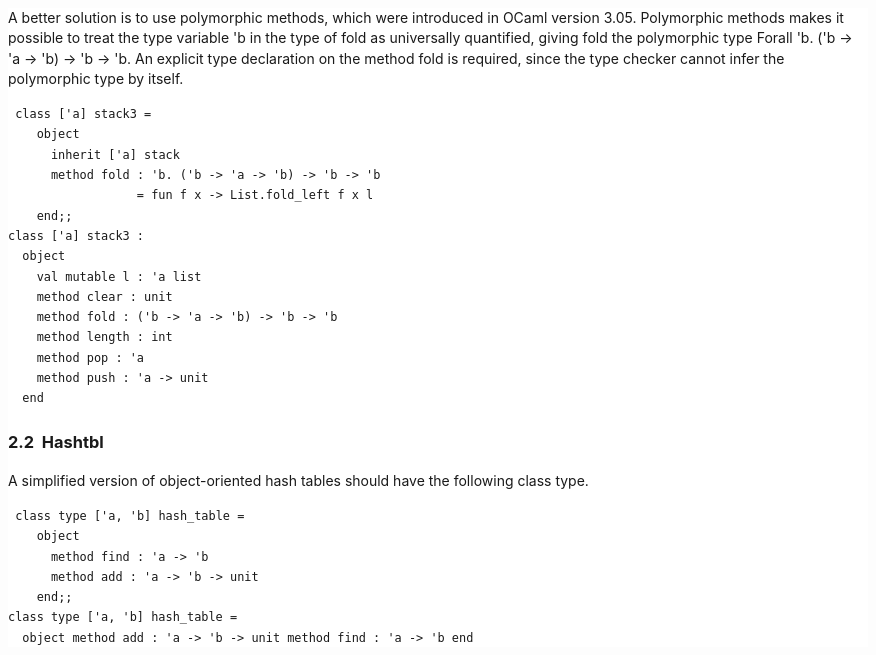 </div><p>A better solution is to use polymorphic methods, which were
introduced in OCaml version 3.05. Polymorphic methods makes
it possible to treat the type variable <span class="c003">'b</span> in the type of <span class="c003">fold</span> as
universally quantified, giving <span class="c003">fold</span> the polymorphic type
<span class="c003">Forall 'b. ('b -&gt; 'a -&gt; 'b) -&gt; 'b -&gt; 'b</span>.
An explicit type declaration on the method <span class="c003">fold</span> is required, since
the type checker cannot infer the polymorphic type by itself.
</p><div class="caml-example">
<pre><code class="caml-input"><span class="text"> </span><span class="kw">class</span><span class="text"> ['</span><span class="id">a</span><span class="text">] </span><span class="id">stack3</span><span class="text"> =
    </span><span class="kw1">object</span><span class="text">
      </span><span class="kw">inherit</span><span class="text"> ['</span><span class="id">a</span><span class="text">] </span><span class="id">stack</span><span class="text">
      </span><span class="kw">method</span><span class="text"> </span><span class="id">fold</span><span class="text"> : '</span><span class="id">b</span><span class="text">. ('</span><span class="id">b</span><span class="text"> -&gt; '</span><span class="id">a</span><span class="text"> -&gt; '</span><span class="id">b</span><span class="text">) -&gt; '</span><span class="id">b</span><span class="text"> -&gt; '</span><span class="id">b</span><span class="text">
                  = </span><span class="kw">fun</span><span class="text"> </span><span class="id">f</span><span class="text"> </span><span class="id">x</span><span class="text"> -&gt; </span><span class="kw2">List</span><span class="text">.</span><span class="id">fold_left</span><span class="text"> </span><span class="id">f</span><span class="text"> </span><span class="id">x</span><span class="text"> </span><span class="id">l</span><span class="text">
    </span><span class="kw1">end</span><span class="text">;;
</span></code><code class="caml-output ok">class ['a] stack3 :
  object
    val mutable l : 'a list
    method clear : unit
    method fold : ('b -&gt; 'a -&gt; 'b) -&gt; 'b -&gt; 'b
    method length : int
    method pop : 'a
    method push : 'a -&gt; unit
  end
</code></pre>

</div>
<h3 class="subsection" id="sec66">2.2&nbsp;&nbsp;Hashtbl</h3>
<p>
<a id="module:hashtbl"></a></p><p>A simplified version of object-oriented hash tables should have the
following class type.
</p><div class="caml-example">
<pre><code class="caml-input"><span class="text"> </span><span class="kw">class</span><span class="text"> </span><span class="kw">type</span><span class="text"> ['</span><span class="id">a</span><span class="text">, '</span><span class="id">b</span><span class="text">] </span><span class="id">hash_table</span><span class="text"> =
    </span><span class="kw1">object</span><span class="text">
      </span><span class="kw">method</span><span class="text"> </span><span class="id">find</span><span class="text"> : '</span><span class="id">a</span><span class="text"> -&gt; '</span><span class="id">b</span><span class="text">
      </span><span class="kw">method</span><span class="text"> </span><span class="id">add</span><span class="text"> : '</span><span class="id">a</span><span class="text"> -&gt; '</span><span class="id">b</span><span class="text"> -&gt; </span><span class="kw3">unit</span><span class="text">
    </span><span class="kw1">end</span><span class="text">;;
</span></code><code class="caml-output ok">class type ['a, 'b] hash_table =
  object method add : 'a -&gt; 'b -&gt; unit method find : 'a -&gt; 'b end
</code></pre>
